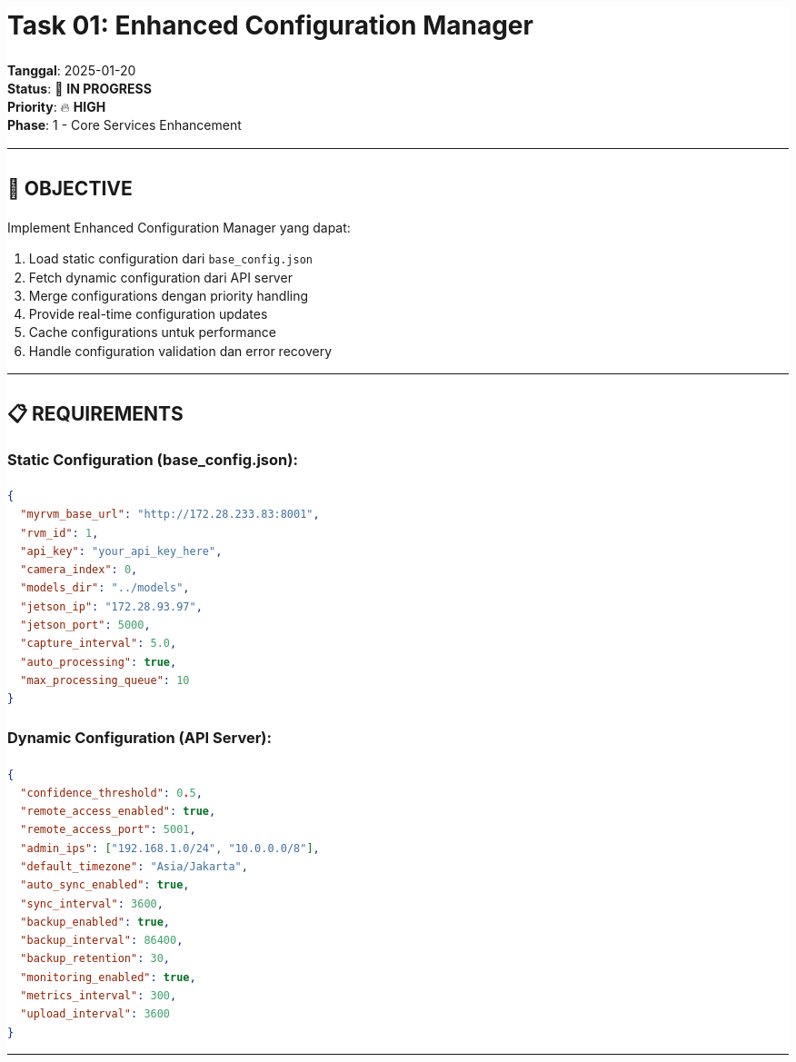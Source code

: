 # Task 01: Enhanced Configuration Manager

**Tanggal**: 2025-01-20  
**Status**: 🔄 **IN PROGRESS**  
**Priority**: 🔥 **HIGH**  
**Phase**: 1 - Core Services Enhancement

---

## **🎯 OBJECTIVE**

Implement Enhanced Configuration Manager yang dapat:
1. Load static configuration dari `base_config.json`
2. Fetch dynamic configuration dari API server
3. Merge configurations dengan priority handling
4. Provide real-time configuration updates
5. Cache configurations untuk performance
6. Handle configuration validation dan error recovery

---

## **📋 REQUIREMENTS**

### **Static Configuration (base_config.json):**
```json
{
  "myrvm_base_url": "http://172.28.233.83:8001",
  "rvm_id": 1,
  "api_key": "your_api_key_here",
  "camera_index": 0,
  "models_dir": "../models",
  "jetson_ip": "172.28.93.97",
  "jetson_port": 5000,
  "capture_interval": 5.0,
  "auto_processing": true,
  "max_processing_queue": 10
}
```

### **Dynamic Configuration (API Server):**
```json
{
  "confidence_threshold": 0.5,
  "remote_access_enabled": true,
  "remote_access_port": 5001,
  "admin_ips": ["192.168.1.0/24", "10.0.0.0/8"],
  "default_timezone": "Asia/Jakarta",
  "auto_sync_enabled": true,
  "sync_interval": 3600,
  "backup_enabled": true,
  "backup_interval": 86400,
  "backup_retention": 30,
  "monitoring_enabled": true,
  "metrics_interval": 300,
  "upload_interval": 3600
}
```

---